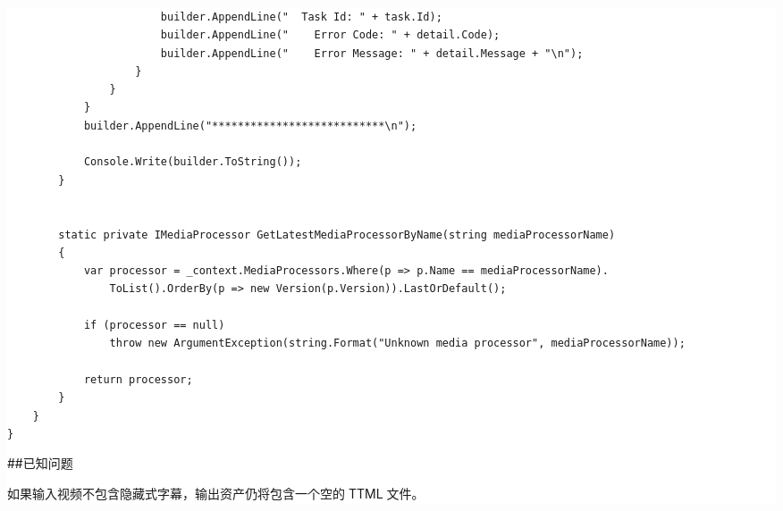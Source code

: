 	                        builder.AppendLine("  Task Id: " + task.Id);
	                        builder.AppendLine("    Error Code: " + detail.Code);
	                        builder.AppendLine("    Error Message: " + detail.Message + "\n");
	                    }
	                }
	            }
	            builder.AppendLine("***************************\n");
	
	            Console.Write(builder.ToString());
	        }
	
	
	        static private IMediaProcessor GetLatestMediaProcessorByName(string mediaProcessorName)
	        {
	            var processor = _context.MediaProcessors.Where(p => p.Name == mediaProcessorName).
	                ToList().OrderBy(p => new Version(p.Version)).LastOrDefault();
	
	            if (processor == null)
	                throw new ArgumentException(string.Format("Unknown media processor", mediaProcessorName));
	
	            return processor;
	        }
	    }
	}


##已知问题

如果输入视频不包含隐藏式字幕，输出资产仍将包含一个空的 TTML 文件。

